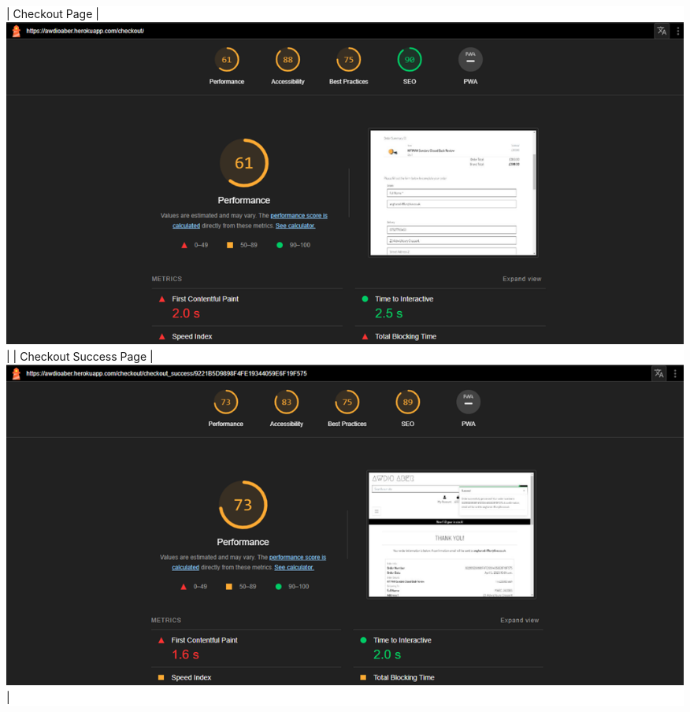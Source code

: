 | Checkout Page | ![Checkout  Lighthouse Testing](static/testing/userstories/lighthousecheckout.png)|
| Checkout Success Page | ![Checkout Success  Lighthouse Testing](static/testing/userstories/lighthousecheckoutsuccess.png)|